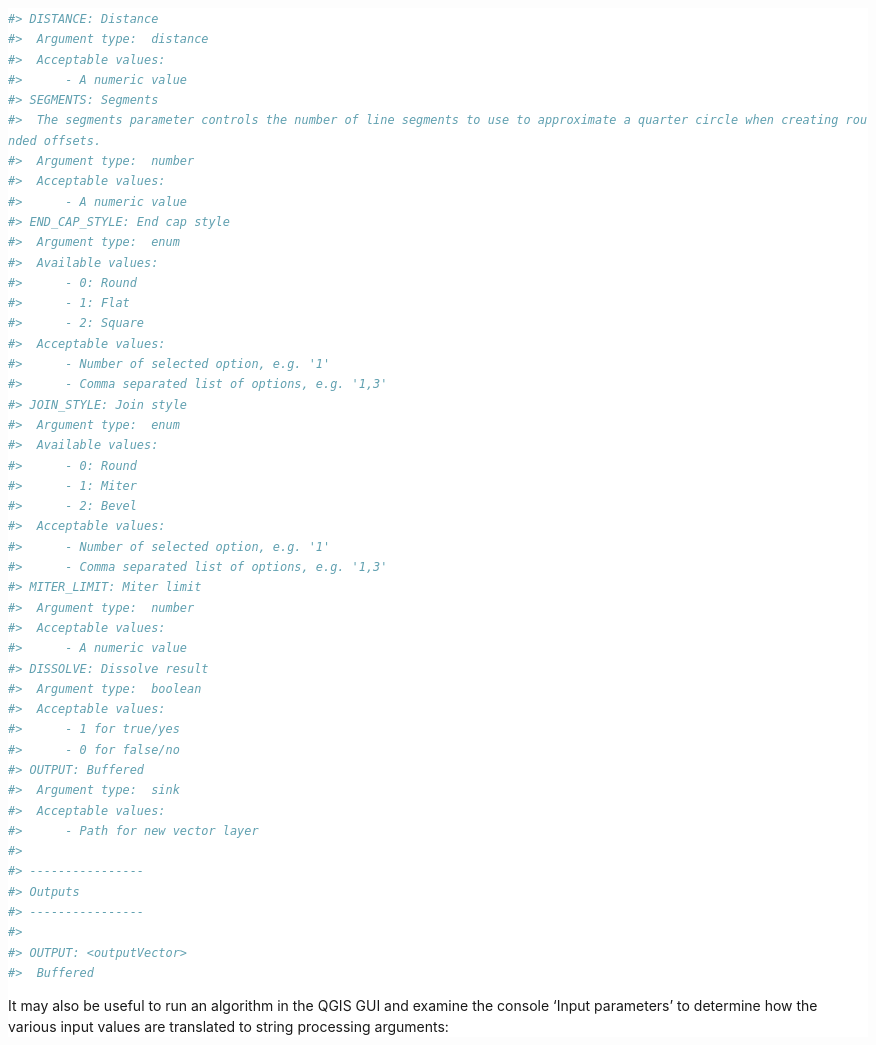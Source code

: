 ``` r
#> DISTANCE: Distance
#>  Argument type:  distance
#>  Acceptable values:
#>      - A numeric value
#> SEGMENTS: Segments
#>  The segments parameter controls the number of line segments to use to approximate a quarter circle when creating rounded offsets.
#>  Argument type:  number
#>  Acceptable values:
#>      - A numeric value
#> END_CAP_STYLE: End cap style
#>  Argument type:  enum
#>  Available values:
#>      - 0: Round
#>      - 1: Flat
#>      - 2: Square
#>  Acceptable values:
#>      - Number of selected option, e.g. '1'
#>      - Comma separated list of options, e.g. '1,3'
#> JOIN_STYLE: Join style
#>  Argument type:  enum
#>  Available values:
#>      - 0: Round
#>      - 1: Miter
#>      - 2: Bevel
#>  Acceptable values:
#>      - Number of selected option, e.g. '1'
#>      - Comma separated list of options, e.g. '1,3'
#> MITER_LIMIT: Miter limit
#>  Argument type:  number
#>  Acceptable values:
#>      - A numeric value
#> DISSOLVE: Dissolve result
#>  Argument type:  boolean
#>  Acceptable values:
#>      - 1 for true/yes
#>      - 0 for false/no
#> OUTPUT: Buffered
#>  Argument type:  sink
#>  Acceptable values:
#>      - Path for new vector layer
#> 
#> ----------------
#> Outputs
#> ----------------
#> 
#> OUTPUT: <outputVector>
#>  Buffered
```

It may also be useful to run an algorithm in the QGIS GUI and examine
the console ‘Input parameters’ to determine how the various input values
are translated to string processing arguments:
